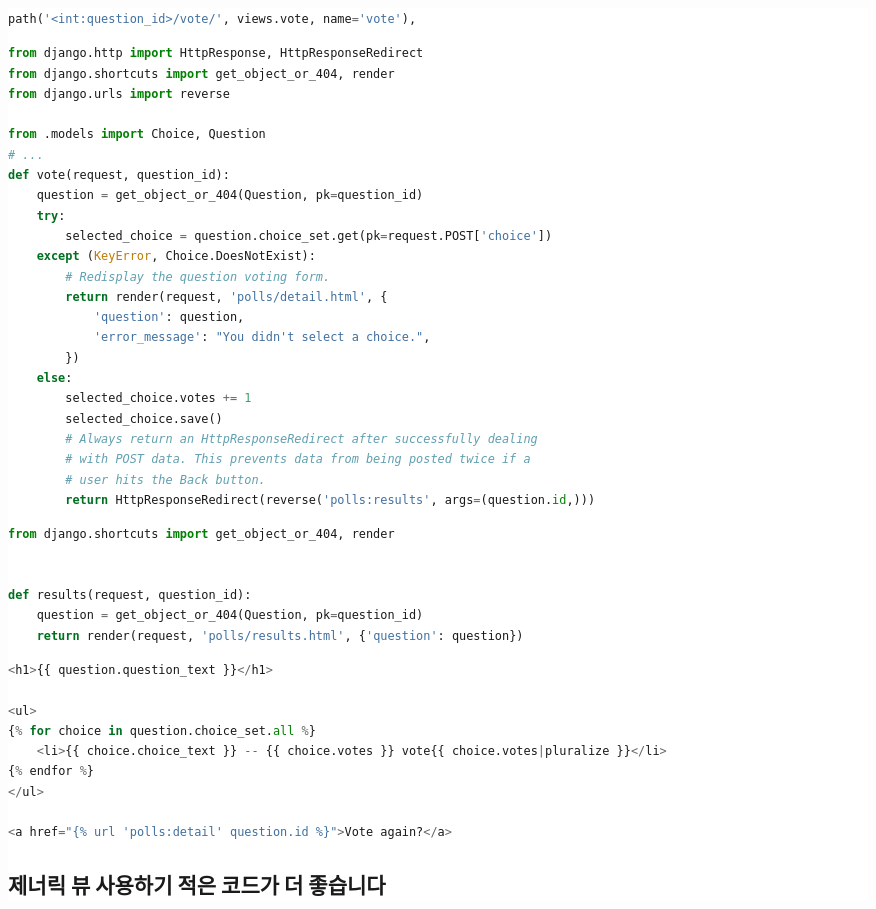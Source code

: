 ```python
path('<int:question_id>/vote/', views.vote, name='vote'),
```

```python
from django.http import HttpResponse, HttpResponseRedirect
from django.shortcuts import get_object_or_404, render
from django.urls import reverse

from .models import Choice, Question
# ...
def vote(request, question_id):
    question = get_object_or_404(Question, pk=question_id)
    try:
        selected_choice = question.choice_set.get(pk=request.POST['choice'])
    except (KeyError, Choice.DoesNotExist):
        # Redisplay the question voting form.
        return render(request, 'polls/detail.html', {
            'question': question,
            'error_message': "You didn't select a choice.",
        })
    else:
        selected_choice.votes += 1
        selected_choice.save()
        # Always return an HttpResponseRedirect after successfully dealing
        # with POST data. This prevents data from being posted twice if a
        # user hits the Back button.
        return HttpResponseRedirect(reverse('polls:results', args=(question.id,)))
```



```python
from django.shortcuts import get_object_or_404, render


def results(request, question_id):
    question = get_object_or_404(Question, pk=question_id)
    return render(request, 'polls/results.html', {'question': question})
```

```python
<h1>{{ question.question_text }}</h1>

<ul>
{% for choice in question.choice_set.all %}
    <li>{{ choice.choice_text }} -- {{ choice.votes }} vote{{ choice.votes|pluralize }}</li>
{% endfor %}
</ul>

<a href="{% url 'polls:detail' question.id %}">Vote again?</a>
```



## 제너릭 뷰 사용하기 적은 코드가 더 좋습니다
